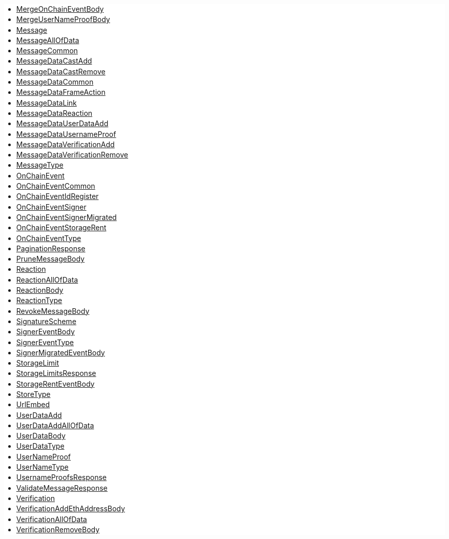  - [MergeOnChainEventBody](docs/MergeOnChainEventBody.md)
 - [MergeUserNameProofBody](docs/MergeUserNameProofBody.md)
 - [Message](docs/Message.md)
 - [MessageAllOfData](docs/MessageAllOfData.md)
 - [MessageCommon](docs/MessageCommon.md)
 - [MessageDataCastAdd](docs/MessageDataCastAdd.md)
 - [MessageDataCastRemove](docs/MessageDataCastRemove.md)
 - [MessageDataCommon](docs/MessageDataCommon.md)
 - [MessageDataFrameAction](docs/MessageDataFrameAction.md)
 - [MessageDataLink](docs/MessageDataLink.md)
 - [MessageDataReaction](docs/MessageDataReaction.md)
 - [MessageDataUserDataAdd](docs/MessageDataUserDataAdd.md)
 - [MessageDataUsernameProof](docs/MessageDataUsernameProof.md)
 - [MessageDataVerificationAdd](docs/MessageDataVerificationAdd.md)
 - [MessageDataVerificationRemove](docs/MessageDataVerificationRemove.md)
 - [MessageType](docs/MessageType.md)
 - [OnChainEvent](docs/OnChainEvent.md)
 - [OnChainEventCommon](docs/OnChainEventCommon.md)
 - [OnChainEventIdRegister](docs/OnChainEventIdRegister.md)
 - [OnChainEventSigner](docs/OnChainEventSigner.md)
 - [OnChainEventSignerMigrated](docs/OnChainEventSignerMigrated.md)
 - [OnChainEventStorageRent](docs/OnChainEventStorageRent.md)
 - [OnChainEventType](docs/OnChainEventType.md)
 - [PaginationResponse](docs/PaginationResponse.md)
 - [PruneMessageBody](docs/PruneMessageBody.md)
 - [Reaction](docs/Reaction.md)
 - [ReactionAllOfData](docs/ReactionAllOfData.md)
 - [ReactionBody](docs/ReactionBody.md)
 - [ReactionType](docs/ReactionType.md)
 - [RevokeMessageBody](docs/RevokeMessageBody.md)
 - [SignatureScheme](docs/SignatureScheme.md)
 - [SignerEventBody](docs/SignerEventBody.md)
 - [SignerEventType](docs/SignerEventType.md)
 - [SignerMigratedEventBody](docs/SignerMigratedEventBody.md)
 - [StorageLimit](docs/StorageLimit.md)
 - [StorageLimitsResponse](docs/StorageLimitsResponse.md)
 - [StorageRentEventBody](docs/StorageRentEventBody.md)
 - [StoreType](docs/StoreType.md)
 - [UrlEmbed](docs/UrlEmbed.md)
 - [UserDataAdd](docs/UserDataAdd.md)
 - [UserDataAddAllOfData](docs/UserDataAddAllOfData.md)
 - [UserDataBody](docs/UserDataBody.md)
 - [UserDataType](docs/UserDataType.md)
 - [UserNameProof](docs/UserNameProof.md)
 - [UserNameType](docs/UserNameType.md)
 - [UsernameProofsResponse](docs/UsernameProofsResponse.md)
 - [ValidateMessageResponse](docs/ValidateMessageResponse.md)
 - [Verification](docs/Verification.md)
 - [VerificationAddEthAddressBody](docs/VerificationAddEthAddressBody.md)
 - [VerificationAllOfData](docs/VerificationAllOfData.md)
 - [VerificationRemoveBody](docs/VerificationRemoveBody.md)
